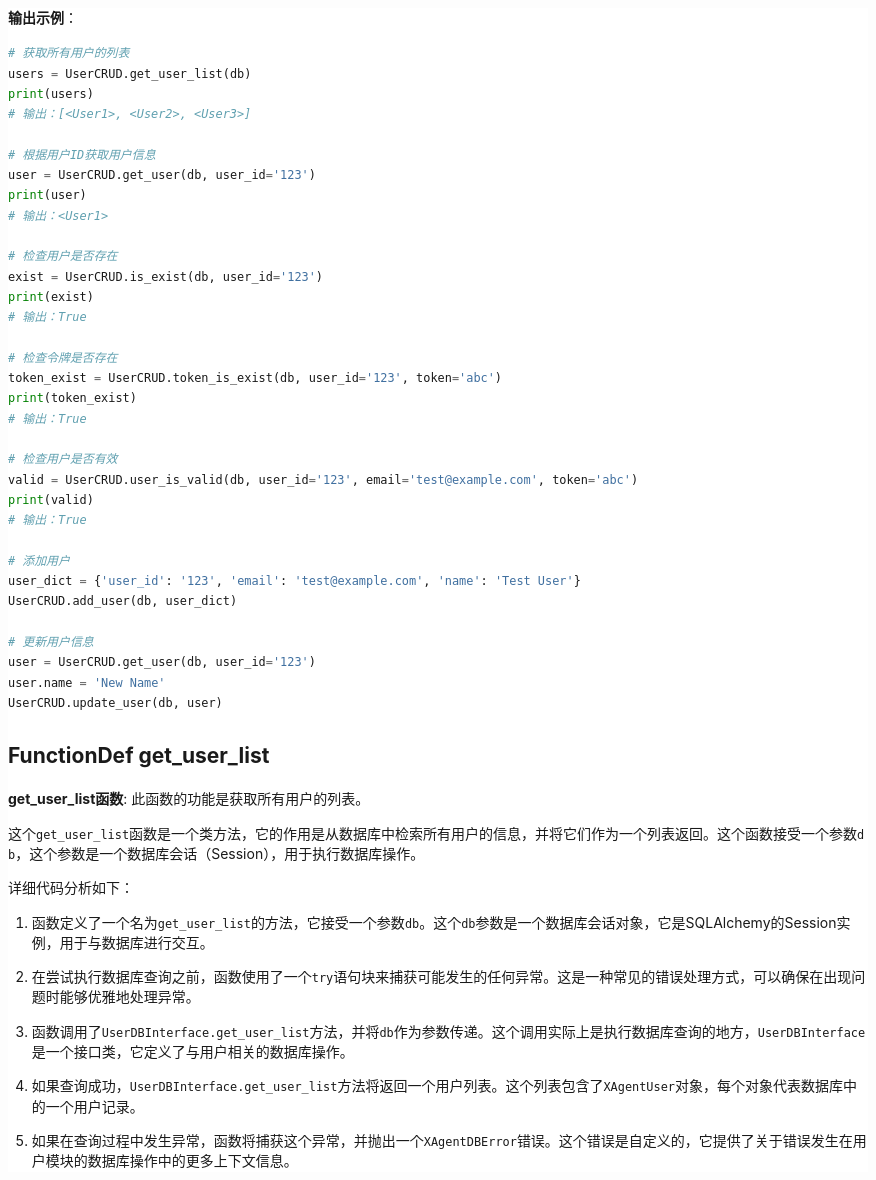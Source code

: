 **输出示例**：
```python
# 获取所有用户的列表
users = UserCRUD.get_user_list(db)
print(users)
# 输出：[<User1>, <User2>, <User3>]

# 根据用户ID获取用户信息
user = UserCRUD.get_user(db, user_id='123')
print(user)
# 输出：<User1>

# 检查用户是否存在
exist = UserCRUD.is_exist(db, user_id='123')
print(exist)
# 输出：True

# 检查令牌是否存在
token_exist = UserCRUD.token_is_exist(db, user_id='123', token='abc')
print(token_exist)
# 输出：True

# 检查用户是否有效
valid = UserCRUD.user_is_valid(db, user_id='123', email='test@example.com', token='abc')
print(valid)
# 输出：True

# 添加用户
user_dict = {'user_id': '123', 'email': 'test@example.com', 'name': 'Test User'}
UserCRUD.add_user(db, user_dict)

# 更新用户信息
user = UserCRUD.get_user(db, user_id='123')
user.name = 'New Name'
UserCRUD.update_user(db, user)
```
## FunctionDef get_user_list
**get_user_list函数**: 此函数的功能是获取所有用户的列表。

这个`get_user_list`函数是一个类方法，它的作用是从数据库中检索所有用户的信息，并将它们作为一个列表返回。这个函数接受一个参数`db`，这个参数是一个数据库会话（Session），用于执行数据库操作。

详细代码分析如下：

1. 函数定义了一个名为`get_user_list`的方法，它接受一个参数`db`。这个`db`参数是一个数据库会话对象，它是SQLAlchemy的Session实例，用于与数据库进行交互。

2. 在尝试执行数据库查询之前，函数使用了一个`try`语句块来捕获可能发生的任何异常。这是一种常见的错误处理方式，可以确保在出现问题时能够优雅地处理异常。

3. 函数调用了`UserDBInterface.get_user_list`方法，并将`db`作为参数传递。这个调用实际上是执行数据库查询的地方，`UserDBInterface`是一个接口类，它定义了与用户相关的数据库操作。

4. 如果查询成功，`UserDBInterface.get_user_list`方法将返回一个用户列表。这个列表包含了`XAgentUser`对象，每个对象代表数据库中的一个用户记录。

5. 如果在查询过程中发生异常，函数将捕获这个异常，并抛出一个`XAgentDBError`错误。这个错误是自定义的，它提供了关于错误发生在用户模块的数据库操作中的更多上下文信息。
